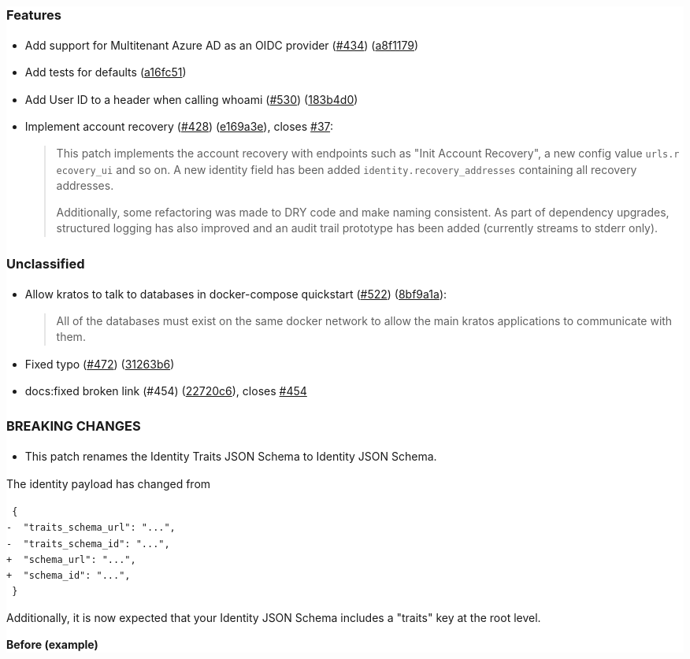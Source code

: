 
### Features

* Add support for Multitenant Azure AD as an OIDC provider ([#434](https://github.com/zzpu/openuser/issues/434)) ([a8f1179](https://github.com/zzpu/openuser/commit/a8f117985217c753cfca52905e43b640e89a6bd1))
* Add tests for defaults ([a16fc51](https://github.com/zzpu/openuser/commit/a16fc5121b36353cf2e684190eda976a1ea53a8f))
* Add User ID to a header when calling whoami ([#530](https://github.com/zzpu/openuser/issues/530)) ([183b4d0](https://github.com/zzpu/openuser/commit/183b4d075a9ff50c1f9f53d108a48789e49a5138))
* Implement account recovery ([#428](https://github.com/zzpu/openuser/issues/428)) ([e169a3e](https://github.com/zzpu/openuser/commit/e169a3e4079b1ef3a18564e0723baf81c44c38ec)), closes [#37](https://github.com/zzpu/openuser/issues/37):

    > This patch implements the account recovery with endpoints such as "Init Account Recovery", a new config value `urls.recovery_ui` and so on. A new identity field has been added `identity.recovery_addresses` containing all recovery addresses.
    >
    > Additionally, some refactoring was made to DRY code and make naming consistent. As part of dependency upgrades, structured logging has also improved and an audit trail prototype has been added (currently streams to stderr only).


### Unclassified

* Allow kratos to talk to databases in docker-compose quickstart ([#522](https://github.com/zzpu/openuser/issues/522)) ([8bf9a1a](https://github.com/zzpu/openuser/commit/8bf9a1ac4162c677a455c2f02de658bd5d146905)):

    > All of the databases must exist on the same docker network to allow the
    > main kratos applications to communicate with them.
* Fixed typo ([#472](https://github.com/zzpu/openuser/issues/472)) ([31263b6](https://github.com/zzpu/openuser/commit/31263b68ab8d81d264e0fa375a915f8f82d70bb3))
* docs:fixed broken link (#454) ([22720c6](https://github.com/zzpu/openuser/commit/22720c6c5e3d31acc175980223183e2336b3751d)), closes [#454](https://github.com/zzpu/openuser/issues/454)


### BREAKING CHANGES

* This patch renames the Identity Traits JSON Schema to Identity JSON Schema.

The identity payload has changed from

```
 {
-  "traits_schema_url": "...",
-  "traits_schema_id": "...",
+  "schema_url": "...",
+  "schema_id": "...",
 }
```

Additionally, it is now expected that your Identity JSON Schema includes a "traits" key at the
root level.

**Before (example)**
